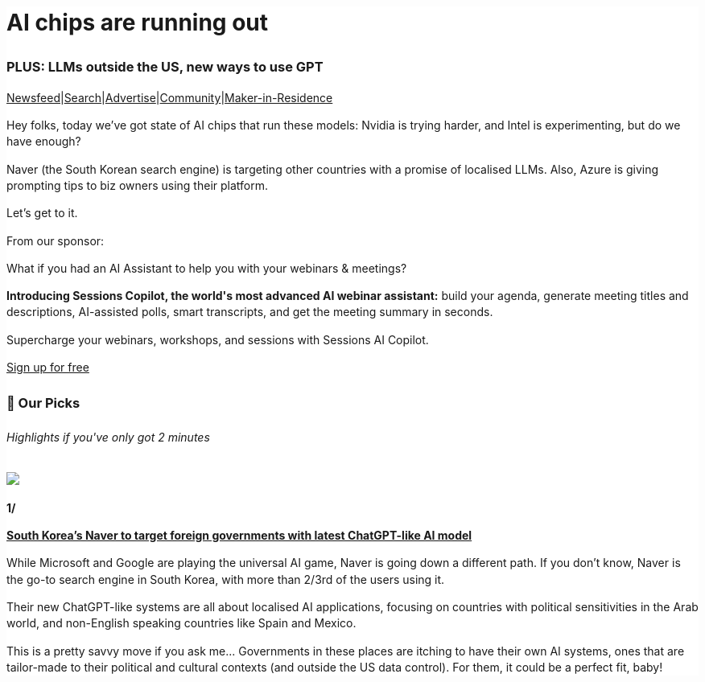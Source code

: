 # AI chips are running out

### PLUS: LLMs outside the US, new ways to use GPT

[Newsfeed](https://news.bensbites.co/?utm_source=bensbites\&utm_medium=referral\&utm_campaign=ai-chips-are-running-out)|[Search](https://search.bensbites.co/?utm_source=bensbites\&utm_medium=referral\&utm_campaign=ai-chips-are-running-out)|[Advertise](https://sponsor.bensbites.co/?utm_source=bensbites\&utm_medium=referral\&utm_campaign=ai-chips-are-running-out)|[Community](https://discord.gg/qd92NKjDdE?utm_source=bensbites\&utm_medium=referral\&utm_campaign=ai-chips-are-running-out)|[Maker-in-Residence](https://maker.bensbites.co/?utm_source=bensbites\&utm_medium=referral\&utm_campaign=ai-chips-are-running-out)

Hey folks, today we’ve got state of AI chips that run these models: Nvidia is trying harder, and Intel is experimenting, but do we have enough?

Naver (the South Korean search engine) is targeting other countries with a promise of localised LLMs. Also, Azure is giving prompting tips to biz owners using their platform.

Let’s get to it.

From our sponsor:

What if you had an AI Assistant to help you with your webinars & meetings?

**Introducing Sessions Copilot, the world's most advanced AI webinar assistant:** build your agenda, generate meeting titles and descriptions, AI-assisted polls, smart transcripts, and get the meeting summary in seconds.

Supercharge your webinars, workshops, and sessions with Sessions AI Copilot.

[Sign up for free](https://sessions.us/?utm_source=email\&utm_medium=newsletter\&utm_campaign=bensbites)

### 🤌 Our Picks

###### Highlights if you've only got 2 minutes

![](https://media.beehiiv.com/cdn-cgi/image/fit=scale-down,format=auto,onerror=redirect,quality=80/uploads/asset/file/7dfbc517-fcf6-4e5b-a4da-163bf4fb703f/Line_1.png)

**1/**

[**South Korea’s Naver to target foreign governments with latest ChatGPT-like AI model**](https://www.ft.com/content/8c9a2842-ff01-46aa-a82b-1b46342264f6?utm_source=bensbites\&utm_medium=referral\&utm_campaign=ai-chips-are-running-out)

While Microsoft and Google are playing the universal AI game, Naver is going down a different path. If you don’t know, Naver is the go-to search engine in South Korea, with more than 2/3rd of the users using it.

Their new ChatGPT-like systems are all about localised AI applications, focusing on countries with political sensitivities in the Arab world, and non-English speaking countries like Spain and Mexico.

This is a pretty savvy move if you ask me... Governments in these places are itching to have their own AI systems, ones that are tailor-made to their political and cultural contexts (and outside the US data control). For them, it could be a perfect fit, baby!
